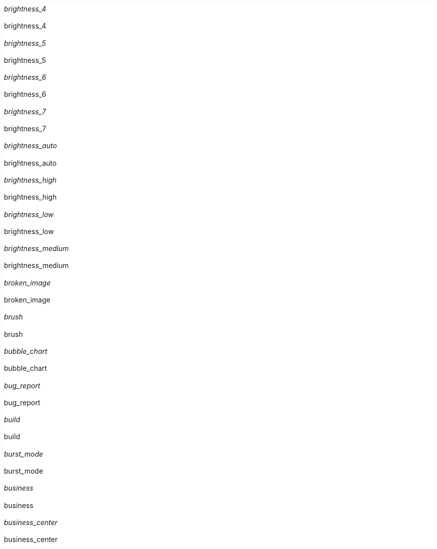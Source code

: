 </div>
<div class="icon-panel">
  <i class="material-icons">brightness_4</i>
  <p>brightness_4</p>
</div>
<div class="icon-panel">
  <i class="material-icons">brightness_5</i>
  <p>brightness_5</p>
</div>
<div class="icon-panel">
  <i class="material-icons">brightness_6</i>
  <p>brightness_6</p>
</div>
<div class="icon-panel">
  <i class="material-icons">brightness_7</i>
  <p>brightness_7</p>
</div>
<div class="icon-panel">
  <i class="material-icons">brightness_auto</i>
  <p>brightness_auto</p>
</div>
<div class="icon-panel">
  <i class="material-icons">brightness_high</i>
  <p>brightness_high</p>
</div>
<div class="icon-panel">
  <i class="material-icons">brightness_low</i>
  <p>brightness_low</p>
</div>
<div class="icon-panel">
  <i class="material-icons">brightness_medium</i>
  <p>brightness_medium</p>
</div>
<div class="icon-panel">
  <i class="material-icons">broken_image</i>
  <p>broken_image</p>
</div>
<div class="icon-panel">
  <i class="material-icons">brush</i>
  <p>brush</p>
</div>
<div class="icon-panel">
  <i class="material-icons">bubble_chart</i>
  <p>bubble_chart</p>
</div>
<div class="icon-panel">
  <i class="material-icons">bug_report</i>
  <p>bug_report</p>
</div>
<div class="icon-panel">
  <i class="material-icons">build</i>
  <p>build</p>
</div>
<div class="icon-panel">
  <i class="material-icons">burst_mode</i>
  <p>burst_mode</p>
</div>
<div class="icon-panel">
  <i class="material-icons">business</i>
  <p>business</p>
</div>
<div class="icon-panel">
  <i class="material-icons">business_center</i>
  <p>business_center</p>